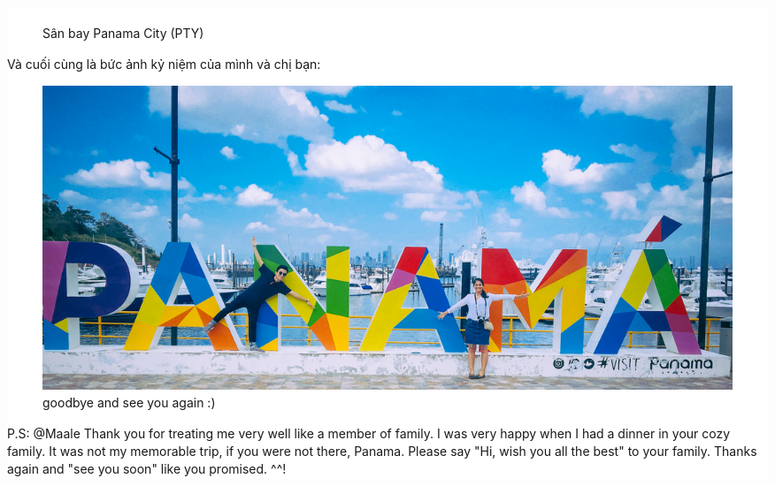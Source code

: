 <figure>
	<img src="/images/panama_trip/panama_air_port.jpg" alt="">
    <figcaption>Sân bay Panama City (PTY)</figcaption>
</figure>

Và cuối cùng là bức ảnh kỷ niệm của mình và chị bạn:

<figure>
	<img src="/images/panama_trip/panama_maale.jpg" alt="">
    <figcaption>goodbye and see you again :) </figcaption>
</figure>

P.S: @Maale Thank you for treating me very well like a member of family. I was very happy when I had a dinner in your cozy family. It was not my memorable trip, if you were not there, Panama. Please say "Hi, wish you all the best" to your family. Thanks again and "see you soon" like you promised. ^^!

